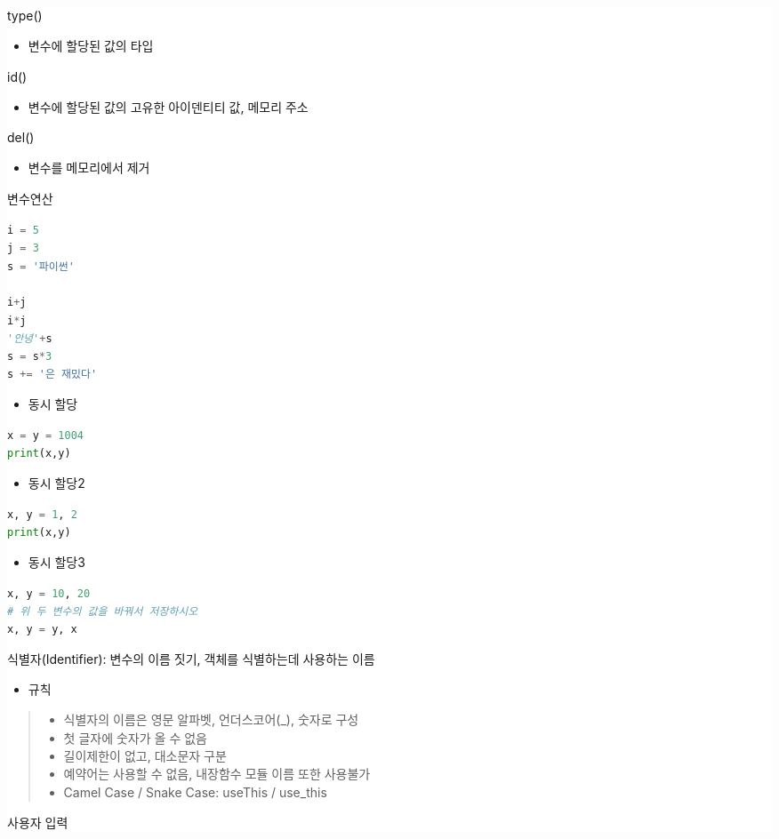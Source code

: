 type()

* 변수에 할당된 값의 타입

id()

* 변수에 할당된 값의 고유한 아이덴티티 값, 메모리 주소

del()
* 변수를 메모리에서 제거

변수연산

```python
i = 5
j = 3
s = '파이썬'

i+j
i*j
'안녕'+s
s = s*3
s += '은 재밌다'
```

* 동시 할당

```python
x = y = 1004
print(x,y)
```

* 동시 할당2

```python
x, y = 1, 2
print(x,y)
```

* 동시 할당3

```python
x, y = 10, 20
# 위 두 변수의 값을 바꿔서 저장하시오
x, y = y, x
```



식별자(Identifier): 변수의 이름 짓기, 객체를 식별하는데 사용하는 이름

* 규칙

>* 식별자의 이름은 영문 알파벳, 언더스코어(_), 숫자로 구성
>* 첫 글자에 숫자가 올 수 없음
>* 길이제한이 없고, 대소문자 구분
>* 예약어는 사용할 수 없음, 내장함수 모듈 이름 또한 사용불가
>* Camel Case / Snake Case: useThis / use_this

사용자 입력
